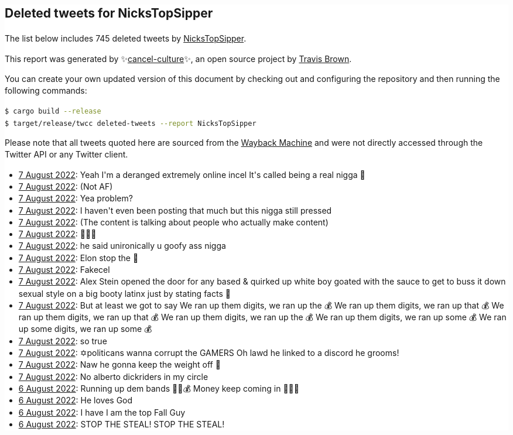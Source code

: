 ## Deleted tweets for NicksTopSipper

The list below includes 745 deleted tweets by
[NicksTopSipper](https://twitter.com/NicksTopSipper).



This report was generated by ✨[cancel-culture](https://github.com/travisbrown/cancel-culture)✨,
an open source project by [Travis Brown](https://twitter.com/travisbrown).

You can create your own updated version of this document by checking out and configuring the
repository and then running the following commands:

```bash
$ cargo build --release
$ target/release/twcc deleted-tweets --report NicksTopSipper
```

Please note that all tweets quoted here are sourced from the
[Wayback Machine](https://web.archive.org) and were not directly accessed through the Twitter API or
any Twitter client.

* [ 7 August 2022](https://web.archive.org/web/20220807175637/https://twitter.com/NicksTopSipper/status/1556338480082452481): Yeah I'm a deranged extremely online incel  It's called being a real nigga 💯 
* [ 7 August 2022](https://web.archive.org/web/20220807174645/https://twitter.com/NicksTopSipper/status/1556335676794122240): (Not AF) 
* [ 7 August 2022](https://web.archive.org/web/20220807174455/https://twitter.com/NicksTopSipper/status/1556335495407292416): Yea problem? 
* [ 7 August 2022](https://web.archive.org/web/20220807174645/https://twitter.com/NicksTopSipper/status/1556335676794122240): I haven't even been posting that much but this nigga still pressed 
* [ 7 August 2022](https://web.archive.org/web/20220807171104/https://twitter.com/NicksTopSipper/status/1556326905447477249): (The content is talking about people who actually make content) 
* [ 7 August 2022](https://web.archive.org/web/20220807170150/https://twitter.com/NicksTopSipper/status/1556323485491888128): 🤣🤣🤣 
* [ 7 August 2022](https://web.archive.org/web/20220807160141/https://twitter.com/NicksTopSipper/status/1556309315597778944): he said unironically u goofy ass nigga 
* [ 7 August 2022](https://web.archive.org/web/20220807091515/https://twitter.com/NicksTopSipper/status/1556123845966401538): Elon stop the 🧢 
* [ 7 August 2022](https://web.archive.org/web/20220807093900/https://twitter.com/NicksTopSipper/status/1556123488460603393): Fakecel 
* [ 7 August 2022](https://web.archive.org/web/20220807162001/https://twitter.com/NicksTopSipper/status/1556123111845761024): Alex Stein opened the door for any based & quirked up white boy goated with the sauce to get to buss it down sexual style on a big booty latinx just by stating facts 💯 
* [ 7 August 2022](https://web.archive.org/web/20220807044407/https://twitter.com/NicksTopSipper/status/1556120794589192192): But at least we got to say We ran up them digits, we ran up the 💰 We ran up them digits, we ran up that 💰 We ran up them digits, we ran up that 💰 We ran up them digits, we ran up the 💰 We ran up them digits, we ran up some 💰 We ran up some digits, we ran up some 💰 
* [ 7 August 2022](https://web.archive.org/web/20220807015828/https://twitter.com/NicksTopSipper/status/1556096877959020544): so true 
* [ 7 August 2022](https://web.archive.org/web/20220807033825/https://twitter.com/NicksTopSipper/status/1556096720789970944): ✡️politicans wanna corrupt the GAMERS  Oh lawd he linked to a discord he grooms! 
* [ 7 August 2022](https://web.archive.org/web/20220807014020/https://twitter.com/NicksTopSipper/status/1556092691921911808): Naw he gonna keep the weight off 🙏 
* [ 7 August 2022](https://web.archive.org/web/20220807003437/https://twitter.com/NicksTopSipper/status/1556076006393499648): No alberto dickriders in my circle 
* [ 6 August 2022](https://web.archive.org/web/20220807073803/https://twitter.com/NicksTopSipper/status/1556005075008585728): Running up dem bands 🏃‍♂️💰  Money keep coming in  🤑🤑🤑 
* [ 6 August 2022](https://web.archive.org/web/20220807000014/https://twitter.com/NicksTopSipper/status/1555974144625446919): He loves God 
* [ 6 August 2022](https://web.archive.org/web/20220806134046/https://twitter.com/NicksTopSipper/status/1555911239469088768): I have  I am the top Fall Guy 
* [ 6 August 2022](https://web.archive.org/web/20220806052801/https://twitter.com/NicksTopSipper/status/1555787011784679424): STOP THE STEAL!  STOP THE STEAL!   